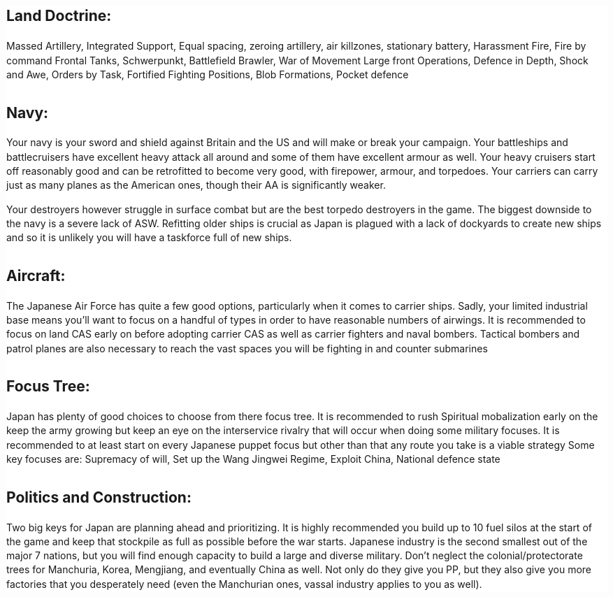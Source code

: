 ## Land Doctrine:
Massed Artillery, Integrated Support, Equal spacing, zeroing artillery, air killzones, stationary battery,
Harassment Fire, Fire by command
Frontal Tanks, Schwerpunkt, Battlefield Brawler, War of Movement
Large front Operations, Defence in Depth, Shock and Awe, Orders by Task, Fortified Fighting Positions,
Blob Formations, Pocket defence

## Navy:
Your navy is your sword and shield against Britain and the US and will make or break your campaign. Your
battleships and battlecruisers have excellent heavy attack all around and some of them have excellent armour as
well. Your heavy cruisers start off reasonably good and can be retrofitted to become very good, with firepower,
armour, and torpedoes. Your carriers can carry just as many planes as the American ones, though their AA is
significantly weaker.

Your destroyers however struggle in surface combat but are the best torpedo destroyers in the game. The biggest
downside to the navy is a severe lack of ASW. Refitting older ships is crucial as Japan is plagued with a lack of
dockyards to create new ships and so it is unlikely you will have a taskforce full of new ships.

## Aircraft:
The Japanese Air Force has quite a few good options, particularly when it comes to carrier ships. Sadly,
your limited industrial base means you’ll want to focus on a handful of types in order to have reasonable numbers
of airwings. It is recommended to focus on land CAS early on before adopting carrier CAS as well as carrier
fighters and naval bombers. Tactical bombers and patrol planes are also necessary to reach the vast spaces you
will be fighting in and counter submarines

## Focus Tree:
Japan has plenty of good choices to choose from there focus tree. It is recommended to rush Spiritual
mobalization early on the keep the army growing but keep an eye on the interservice rivalry that will occur when
doing some military focuses. It is recommended to at least start on every Japanese puppet focus but other than
that any route you take is a viable strategy
Some key focuses are:
Supremacy of will, Set up the Wang Jingwei Regime, Exploit China, National defence state

## Politics and Construction:
Two big keys for Japan are planning ahead and prioritizing. It is highly recommended you build up to 10
fuel silos at the start of the game and keep that stockpile as full as possible before the war starts. Japanese
industry is the second smallest out of the major 7 nations, but you will find enough capacity to build a large and
diverse military. Don’t neglect the colonial/protectorate trees for Manchuria, Korea, Mengjiang, and eventually
China as well. Not only do they give you PP, but they also give you more factories that you desperately need (even
the Manchurian ones, vassal industry applies to you as well).
